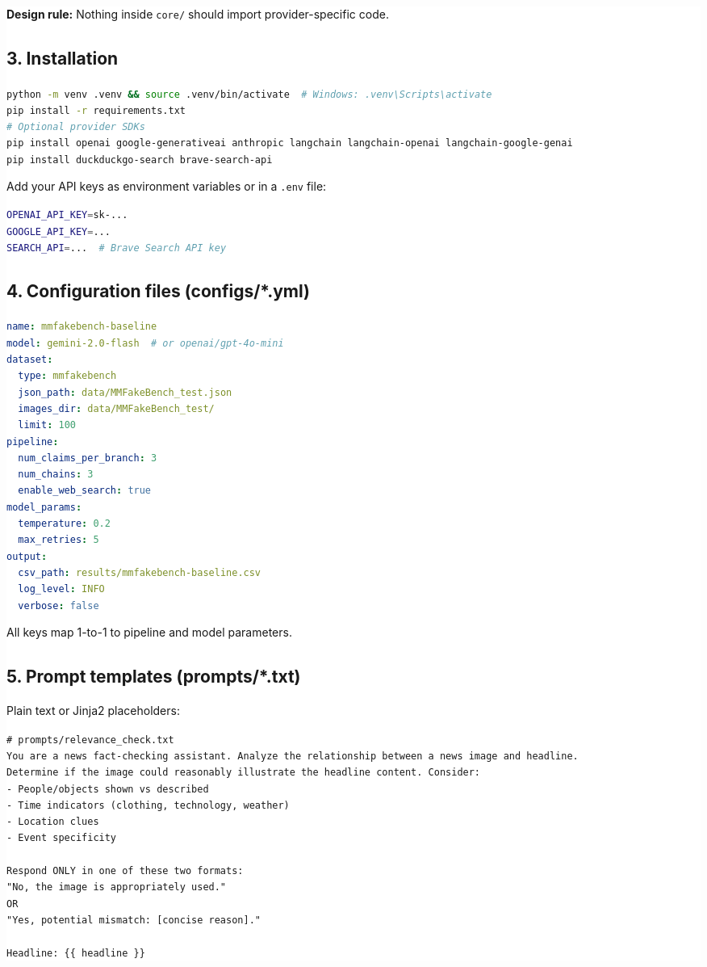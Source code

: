 **Design rule:** Nothing inside `core/` should import provider-specific code.

## 3. Installation

```bash
python -m venv .venv && source .venv/bin/activate  # Windows: .venv\Scripts\activate
pip install -r requirements.txt
# Optional provider SDKs
pip install openai google-generativeai anthropic langchain langchain-openai langchain-google-genai
pip install duckduckgo-search brave-search-api
```

Add your API keys as environment variables or in a `.env` file:
```bash
OPENAI_API_KEY=sk-...
GOOGLE_API_KEY=...
SEARCH_API=...  # Brave Search API key
```

## 4. Configuration files (configs/*.yml)

```yaml
name: mmfakebench-baseline
model: gemini-2.0-flash  # or openai/gpt-4o-mini
dataset:
  type: mmfakebench
  json_path: data/MMFakeBench_test.json
  images_dir: data/MMFakeBench_test/
  limit: 100
pipeline:
  num_claims_per_branch: 3
  num_chains: 3
  enable_web_search: true
model_params:
  temperature: 0.2
  max_retries: 5
output:
  csv_path: results/mmfakebench-baseline.csv
  log_level: INFO
  verbose: false
```

All keys map 1-to-1 to pipeline and model parameters.

## 5. Prompt templates (prompts/*.txt)

Plain text or Jinja2 placeholders:

```text
# prompts/relevance_check.txt
You are a news fact-checking assistant. Analyze the relationship between a news image and headline.
Determine if the image could reasonably illustrate the headline content. Consider:
- People/objects shown vs described
- Time indicators (clothing, technology, weather)
- Location clues
- Event specificity

Respond ONLY in one of these two formats:
"No, the image is appropriately used."
OR
"Yes, potential mismatch: [concise reason]."

Headline: {{ headline }}
```
